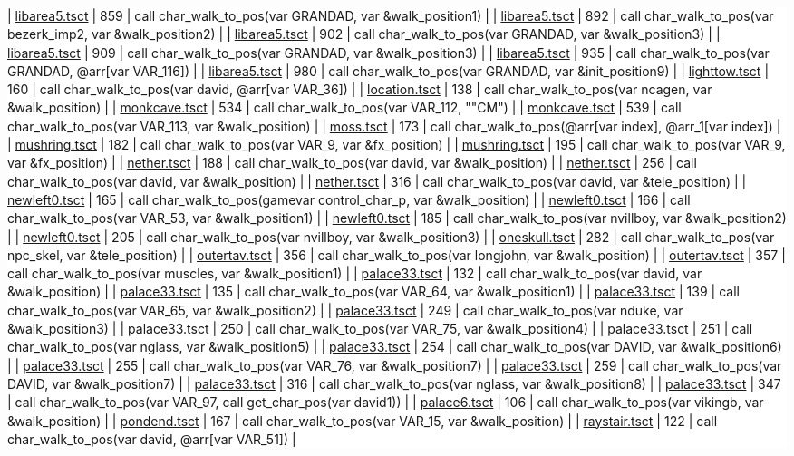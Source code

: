 | [libarea5.tsct](../../../out/libarea5.tsct#L859) | 859 | call char_walk_to_pos(var GRANDAD, var &walk_position1) |
| [libarea5.tsct](../../../out/libarea5.tsct#L892) | 892 | call char_walk_to_pos(var bezerk_imp2, var &walk_position2) |
| [libarea5.tsct](../../../out/libarea5.tsct#L902) | 902 | call char_walk_to_pos(var GRANDAD, var &walk_position3) |
| [libarea5.tsct](../../../out/libarea5.tsct#L909) | 909 | call char_walk_to_pos(var GRANDAD, var &walk_position3) |
| [libarea5.tsct](../../../out/libarea5.tsct#L935) | 935 | call char_walk_to_pos(var GRANDAD, @arr[var VAR_116]) |
| [libarea5.tsct](../../../out/libarea5.tsct#L980) | 980 | call char_walk_to_pos(var GRANDAD, var &init_position9) |
| [lighttow.tsct](../../../out/lighttow.tsct#L160) | 160 | call char_walk_to_pos(var david, @arr[var VAR_36]) |
| [location.tsct](../../../out/location.tsct#L138) | 138 | call char_walk_to_pos(var ncagen, var &walk_position) |
| [monkcave.tsct](../../../out/monkcave.tsct#L534) | 534 | call char_walk_to_pos(var VAR_112, ""CM") |
| [monkcave.tsct](../../../out/monkcave.tsct#L539) | 539 | call char_walk_to_pos(var VAR_113, var &walk_position) |
| [moss.tsct](../../../out/moss.tsct#L173) | 173 | call char_walk_to_pos(@arr[var index], @arr_1[var index]) |
| [mushring.tsct](../../../out/mushring.tsct#L182) | 182 | call char_walk_to_pos(var VAR_9, var &fx_position) |
| [mushring.tsct](../../../out/mushring.tsct#L195) | 195 | call char_walk_to_pos(var VAR_9, var &fx_position) |
| [nether.tsct](../../../out/nether.tsct#L188) | 188 | call char_walk_to_pos(var david, var &walk_position) |
| [nether.tsct](../../../out/nether.tsct#L256) | 256 | call char_walk_to_pos(var david, var &walk_position) |
| [nether.tsct](../../../out/nether.tsct#L316) | 316 | call char_walk_to_pos(var david, var &tele_position) |
| [newleft0.tsct](../../../out/newleft0.tsct#L165) | 165 | call char_walk_to_pos(gamevar control_char_p, var &walk_position) |
| [newleft0.tsct](../../../out/newleft0.tsct#L166) | 166 | call char_walk_to_pos(var VAR_53, var &walk_position1) |
| [newleft0.tsct](../../../out/newleft0.tsct#L185) | 185 | call char_walk_to_pos(var nvillboy, var &walk_position2) |
| [newleft0.tsct](../../../out/newleft0.tsct#L205) | 205 | call char_walk_to_pos(var nvillboy, var &walk_position3) |
| [oneskull.tsct](../../../out/oneskull.tsct#L282) | 282 | call char_walk_to_pos(var npc_skel, var &tele_position) |
| [outertav.tsct](../../../out/outertav.tsct#L356) | 356 | call char_walk_to_pos(var longjohn, var &walk_position) |
| [outertav.tsct](../../../out/outertav.tsct#L357) | 357 | call char_walk_to_pos(var muscles, var &walk_position1) |
| [palace33.tsct](../../../out/palace33.tsct#L132) | 132 | call char_walk_to_pos(var david, var &walk_position) |
| [palace33.tsct](../../../out/palace33.tsct#L135) | 135 | call char_walk_to_pos(var VAR_64, var &walk_position1) |
| [palace33.tsct](../../../out/palace33.tsct#L139) | 139 | call char_walk_to_pos(var VAR_65, var &walk_position2) |
| [palace33.tsct](../../../out/palace33.tsct#L249) | 249 | call char_walk_to_pos(var nduke, var &walk_position3) |
| [palace33.tsct](../../../out/palace33.tsct#L250) | 250 | call char_walk_to_pos(var VAR_75, var &walk_position4) |
| [palace33.tsct](../../../out/palace33.tsct#L251) | 251 | call char_walk_to_pos(var nglass, var &walk_position5) |
| [palace33.tsct](../../../out/palace33.tsct#L254) | 254 | call char_walk_to_pos(var DAVID, var &walk_position6) |
| [palace33.tsct](../../../out/palace33.tsct#L255) | 255 | call char_walk_to_pos(var VAR_76, var &walk_position7) |
| [palace33.tsct](../../../out/palace33.tsct#L259) | 259 | call char_walk_to_pos(var DAVID, var &walk_position7) |
| [palace33.tsct](../../../out/palace33.tsct#L316) | 316 | call char_walk_to_pos(var nglass, var &walk_position8) |
| [palace33.tsct](../../../out/palace33.tsct#L347) | 347 | call char_walk_to_pos(var VAR_97, call get_char_pos(var david1)) |
| [palace6.tsct](../../../out/palace6.tsct#L106) | 106 | call char_walk_to_pos(var vikingb, var &walk_position) |
| [pondend.tsct](../../../out/pondend.tsct#L167) | 167 | call char_walk_to_pos(var VAR_15, var &walk_position) |
| [raystair.tsct](../../../out/raystair.tsct#L122) | 122 | call char_walk_to_pos(var david, @arr[var VAR_51]) |